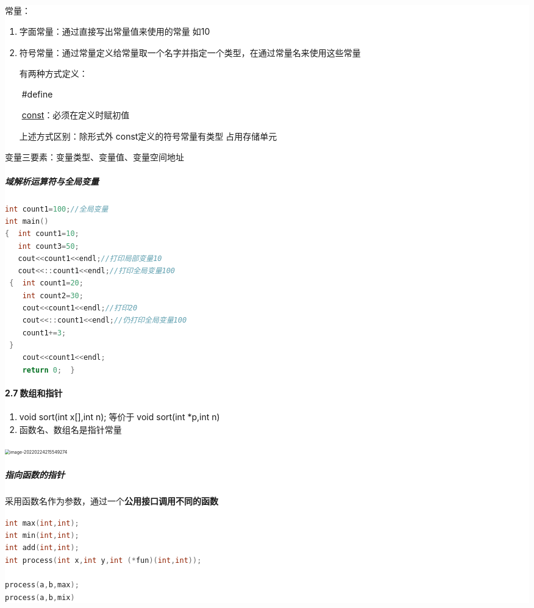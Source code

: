 常量：

1. 字面常量：通过直接写出常量值来使用的常量 如10

2. 符号常量：通过常量定义给常量取一个名字并指定一个类型，在通过常量名来使用这些常量

   有两种方式定义：

   ​	#define

   ​	[const](https://blog.csdn.net/weixin_35284593/article/details/117147586?ops_request_misc=%257B%2522request%255Fid%2522%253A%2522164872891116780271549198%2522%252C%2522scm%2522%253A%252220140713.130102334.pc%255Fall.%2522%257D&request_id=164872891116780271549198&biz_id=0&utm_medium=distribute.pc_search_result.none-task-blog-2~all~first_rank_ecpm_v1~rank_v31_ecpm-2-117147586.142^v5^pc_search_insert_es_download,143^v6^control&utm_term=%E4%BB%80%E4%B9%88%E6%83%85%E5%86%B5%E4%B8%8B%EF%BC%8C%E7%A8%8B%E5%BA%8F%E5%91%98%E4%BC%9A%E6%8A%8A%E6%95%B0%E6%8D%AE%E6%88%90%E5%91%98%E5%AE%9A%E4%B9%89%E6%88%90constC%2B%2B&spm=1018.2226.3001.4187)：必须在定义时赋初值

   上述方式区别：除形式外 const定义的符号常量有类型 占用存储单元

变量三要素：变量类型、变量值、变量空间地址

##### 域解析运算符与全局变量

```c++
int count1=100;//全局变量
int main()
{  int count1=10;
   int count3=50;
   cout<<count1<<endl;//打印局部变量10
   cout<<::count1<<endl;//打印全局变量100
 {  int count1=20;
    int count2=30;
    cout<<count1<<endl;//打印20
    cout<<::count1<<endl;//仍打印全局变量100
    count1+=3;
 }
    cout<<count1<<endl;
    return 0;  }

```

#### 2.7 数组和指针

1. void sort(int x[],int n); 等价于 void sort(int *p,int n)
2. 函数名、数组名是指针常量

<img src="D:\Users\NElk\AppData\Roaming\Typora\typora_images\image-20220224215549274.png" alt="image-20220224215549274" style="zoom: 50%;" />

##### 指向函数的指针

采用函数名作为参数，通过一个**公用接口调用不同的函数** 

```c++
int max(int,int);
int min(int,int);
int add(int,int);
int process(int x,int y,int (*fun)(int,int));

process(a,b,max);
process(a,b,mix)
```
